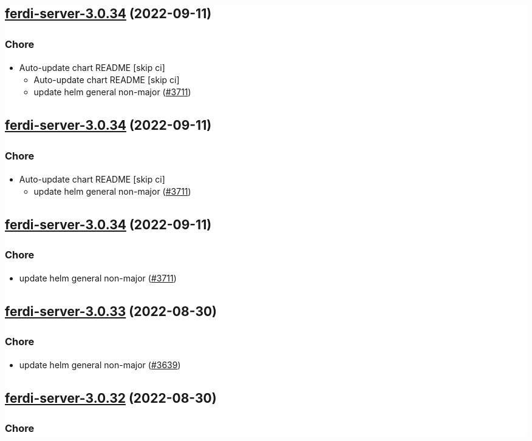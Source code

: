 


## [ferdi-server-3.0.34](https://github.com/truecharts/charts/compare/ferdi-server-3.0.33...ferdi-server-3.0.34) (2022-09-11)

### Chore

- Auto-update chart README [skip ci]
  - Auto-update chart README [skip ci]
  - update helm general non-major ([#3711](https://github.com/truecharts/charts/issues/3711))




## [ferdi-server-3.0.34](https://github.com/truecharts/charts/compare/ferdi-server-3.0.33...ferdi-server-3.0.34) (2022-09-11)

### Chore

- Auto-update chart README [skip ci]
  - update helm general non-major ([#3711](https://github.com/truecharts/charts/issues/3711))




## [ferdi-server-3.0.34](https://github.com/truecharts/charts/compare/ferdi-server-3.0.33...ferdi-server-3.0.34) (2022-09-11)

### Chore

- update helm general non-major ([#3711](https://github.com/truecharts/charts/issues/3711))




## [ferdi-server-3.0.33](https://github.com/truecharts/charts/compare/ferdi-server-3.0.32...ferdi-server-3.0.33) (2022-08-30)

### Chore

- update helm general non-major ([#3639](https://github.com/truecharts/charts/issues/3639))




## [ferdi-server-3.0.32](https://github.com/truecharts/charts/compare/ferdi-server-3.0.31...ferdi-server-3.0.32) (2022-08-30)

### Chore

